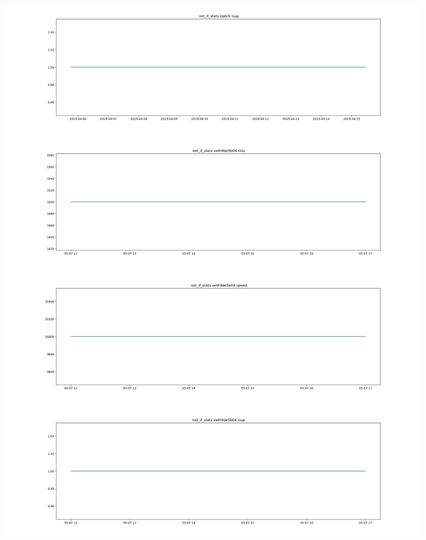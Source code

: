 ![task-network-net_if_stats-tipbr0-isup.png](task-network-net_if_stats-tipbr0-isup.png)

![task-network-net_if_stats-veth9de5b04-isup-duplex-speed-mtu.png](task-network-net_if_stats-veth9de5b04-isup-duplex-speed-mtu.png)

![task-network-net_if_stats-veth9de5b04-isup-duplex-speed.png](task-network-net_if_stats-veth9de5b04-isup-duplex-speed.png)

![task-network-net_if_stats-veth9de5b04-isup.png](task-network-net_if_stats-veth9de5b04-isup.png)
